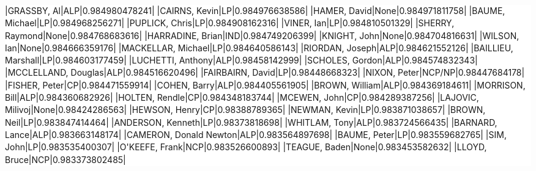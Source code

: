 |GRASSBY, Al|ALP|0.984980478241|
|CAIRNS, Kevin|LP|0.984976638586|
|HAMER, David|None|0.984971811758|
|BAUME, Michael|LP|0.984968256271|
|PUPLICK, Chris|LP|0.984908162316|
|VINER, Ian|LP|0.984810501329|
|SHERRY, Raymond|None|0.984768683616|
|HARRADINE, Brian|IND|0.984749206399|
|KNIGHT, John|None|0.984704816631|
|WILSON, Ian|None|0.984666359176|
|MACKELLAR, Michael|LP|0.984640586143|
|RIORDAN, Joseph|ALP|0.984621552126|
|BAILLIEU, Marshall|LP|0.984603177459|
|LUCHETTI, Anthony|ALP|0.98458142999|
|SCHOLES, Gordon|ALP|0.984574832343|
|MCCLELLAND, Douglas|ALP|0.984516620496|
|FAIRBAIRN, David|LP|0.98448668323|
|NIXON, Peter|NCP/NP|0.98447684178|
|FISHER, Peter|CP|0.984471559914|
|COHEN, Barry|ALP|0.984405561905|
|BROWN, William|ALP|0.984369184611|
|MORRISON, Bill|ALP|0.984360682926|
|HOLTEN, Rendle|CP|0.984348183744|
|MCEWEN, John|CP|0.984289387256|
|LAJOVIC, Milivoj|None|0.98424286563|
|HEWSON, Henry|CP|0.98388789365|
|NEWMAN, Kevin|LP|0.983871038657|
|BROWN, Neil|LP|0.983847414464|
|ANDERSON, Kenneth|LP|0.98373818698|
|WHITLAM, Tony|ALP|0.983724566435|
|BARNARD, Lance|ALP|0.983663148174|
|CAMERON, Donald Newton|ALP|0.983564897698|
|BAUME, Peter|LP|0.983559682765|
|SIM, John|LP|0.983535400307|
|O'KEEFE, Frank|NCP|0.983526600893|
|TEAGUE, Baden|None|0.983453582632|
|LLOYD, Bruce|NCP|0.983373802485|